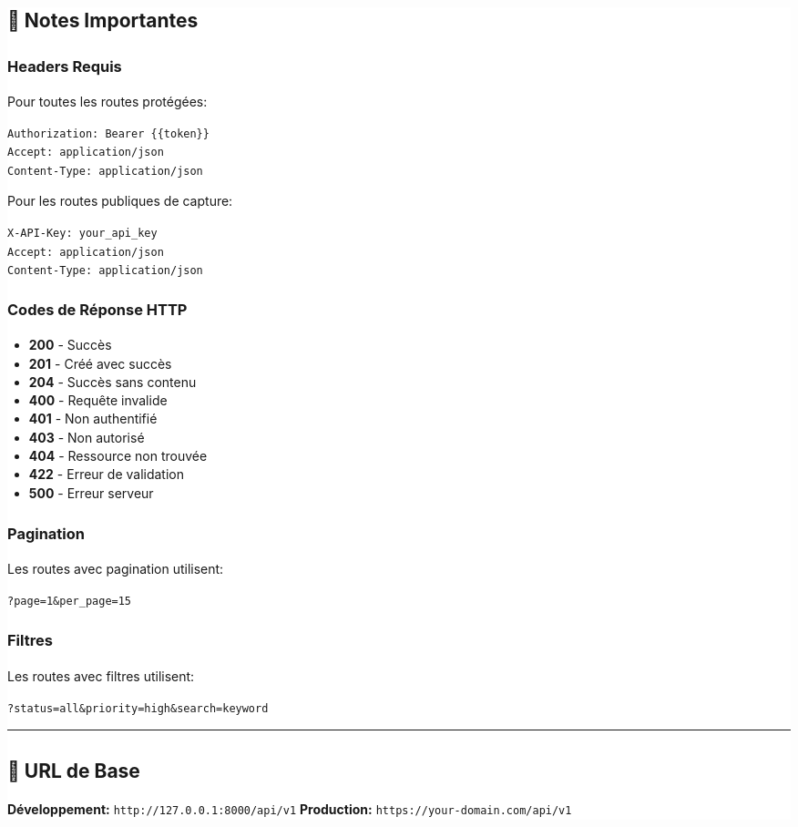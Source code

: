 
## 📝 Notes Importantes

### Headers Requis

Pour toutes les routes protégées:
```
Authorization: Bearer {{token}}
Accept: application/json
Content-Type: application/json
```

Pour les routes publiques de capture:
```
X-API-Key: your_api_key
Accept: application/json
Content-Type: application/json
```

### Codes de Réponse HTTP

- **200** - Succès
- **201** - Créé avec succès
- **204** - Succès sans contenu
- **400** - Requête invalide
- **401** - Non authentifié
- **403** - Non autorisé
- **404** - Ressource non trouvée
- **422** - Erreur de validation
- **500** - Erreur serveur

### Pagination

Les routes avec pagination utilisent:
```
?page=1&per_page=15
```

### Filtres

Les routes avec filtres utilisent:
```
?status=all&priority=high&search=keyword
```

---

## 🚀 URL de Base

**Développement:** `http://127.0.0.1:8000/api/v1`
**Production:** `https://your-domain.com/api/v1`

